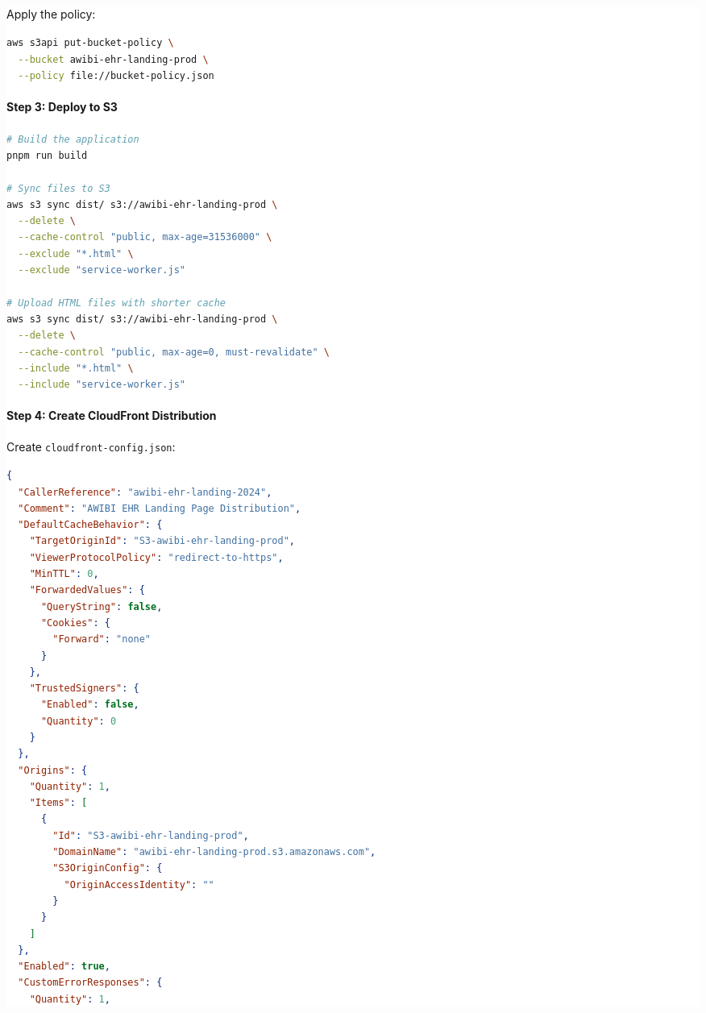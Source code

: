 Apply the policy:
```bash
aws s3api put-bucket-policy \
  --bucket awibi-ehr-landing-prod \
  --policy file://bucket-policy.json
```

#### Step 3: Deploy to S3

```bash
# Build the application
pnpm run build

# Sync files to S3
aws s3 sync dist/ s3://awibi-ehr-landing-prod \
  --delete \
  --cache-control "public, max-age=31536000" \
  --exclude "*.html" \
  --exclude "service-worker.js"

# Upload HTML files with shorter cache
aws s3 sync dist/ s3://awibi-ehr-landing-prod \
  --delete \
  --cache-control "public, max-age=0, must-revalidate" \
  --include "*.html" \
  --include "service-worker.js"
```

#### Step 4: Create CloudFront Distribution

Create `cloudfront-config.json`:

```json
{
  "CallerReference": "awibi-ehr-landing-2024",
  "Comment": "AWIBI EHR Landing Page Distribution",
  "DefaultCacheBehavior": {
    "TargetOriginId": "S3-awibi-ehr-landing-prod",
    "ViewerProtocolPolicy": "redirect-to-https",
    "MinTTL": 0,
    "ForwardedValues": {
      "QueryString": false,
      "Cookies": {
        "Forward": "none"
      }
    },
    "TrustedSigners": {
      "Enabled": false,
      "Quantity": 0
    }
  },
  "Origins": {
    "Quantity": 1,
    "Items": [
      {
        "Id": "S3-awibi-ehr-landing-prod",
        "DomainName": "awibi-ehr-landing-prod.s3.amazonaws.com",
        "S3OriginConfig": {
          "OriginAccessIdentity": ""
        }
      }
    ]
  },
  "Enabled": true,
  "CustomErrorResponses": {
    "Quantity": 1,
```